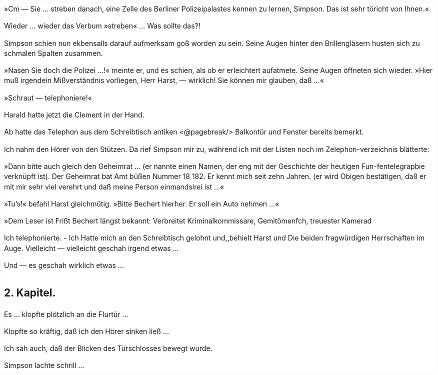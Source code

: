 »Cm — Sie ... streben danach, eine Zelle des Berliner
Polizeipalastes kennen zu lernen, Simpson. Das ist sehr
töricht von Ihnen.«

Wieder ... wieder das Verbum »streben« ... Was
sollte das?!

Simpson schien nun ekbensalls darauf aufmerksam goß
worden zu sein. Seine Augen hinter den Brillengläsern
husten sich zu schmalen Spalten zusammen.

»Nasen Sie doch die Polizei ...!« meinte er, und es
schien, als ob er erleichtert aufatmete. Seine Augen öffneten
sich wieder. »Hier muß irgendein Mißverständnis vorliegen,
Herr Harst, — wirklich! Sie können mir glauben, daß ...«

»Schraut — telephoniere!«

Harald hatte jetzt die Clement in der Hand.

Ab hatte das Telephon aus dem Schreibtisch antiken
<@pagebreak/>
Balkontür und Fenster bereits bemerkt.

Ich nahm den Hörer von den Stützen. Da rief Simpson
mir zu, während ich mit der Listen noch im Zelephon-verzeichnis
blätterte:

»Dann bitte auch gleich den Geheimrat ... (er nannte
einen Namen, der eng mit der Geschichte der heutigen Fun-fentelegrapbie
verknüpft ist). Der Geheimrat bat Amt
büßen Nummer 18 182. Er kennt mich seit zehn Jahren.
(er wird Obigen bestätigen, daß er mit mir sehr viel verehrt
und daß meine Person einmandsirei ist ...«

»Tu’s!« befahl Harst gleichmütig. »Bitte Bechert hierher.
Er soll ein Auto nehmen ...«

»Dem Leser ist Frißt Bechert längst bekannt: Verbreitet
Kriminalkommissare, Gemitömenfch, treuester Kamerad

Ich telephonierte. - Ich Hatte mich an den Schreibtisch
gelohnt und,,behielt Harst und Die beiden fragwürdigen
Herrschaften im Auge. Vielleicht — vielleicht geschah
irgend etwas ...

Und — es geschah wirklich etwas ...

<h2>2. Kapitel.</h2>

Es ... klopfte plötzlich an die Flurtür ...

Klopfte so kräftig, daß ich den Hörer sinken ließ ...

Ich sah auch, daß der Blicken des Türschlosses bewegt
wurde.

Simpson lachte schrill ...
